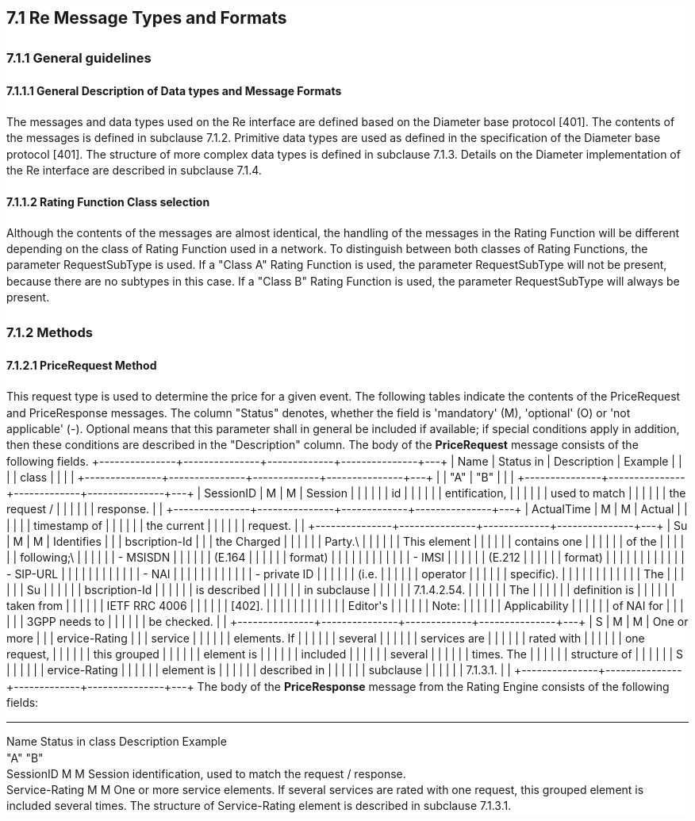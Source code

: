 ## 7.1 Re Message Types and Formats
### 7.1.1 General guidelines
#### 7.1.1.1 General Description of Data types and Message Formats
The messages and data types used on the Re interface are defined based on the
Diameter base protocol [401]. The contents of the messages is defined in
subclause 7.1.2. Primitive data types are used as defined in the specification
of the Diameter base protocol [401]. The structure of more complex data types
is defined in subclause 7.1.3. Details on the Diameter implementation of the
Re interface are described in subclause 7.1.4.
#### 7.1.1.2 Rating Function Class selection
Although the contents of the messages are almost identical, the handling of
the messages in the Rating Function will be different depending on the class
of Rating Function used in a network. To distinguish between both classes of
Rating Functions, the parameter RequestSubType is used.
If a \"Class A\" Rating Function is used, the parameter RequestSubType will
not be present, because there are no subtypes in this case.
If a \"Class B\" Rating Function is used, the parameter RequestSubType will
always be present.
### 7.1.2 Methods
#### 7.1.2.1 PriceRequest Method
This request type is used to determine the price for a given event.
The following tables indicate the contents of the PriceRequest and
PriceResponse messages.
The column \"Status\" denotes, whether the field is \'mandatory\' (M),
\'optional\' (O) or 'not applicable' (-). Optional means that this parameter
shall in general be included if available; if special conditions apply in
addition, then these conditions are described in the \"Description\" column.
The body of the **PriceRequest** message consists of the following fields.
+---------------+---------------+-------------+---------------+---+ | Name | Status in | Description | Example | | | | class | | | | +---------------+---------------+-------------+---------------+---+ | | "A" | "B" | | | +---------------+---------------+-------------+---------------+---+ | SessionID | M | M | Session | | | | | | id | | | | | | entification, | | | | | | used to match | | | | | | the request / | | | | | | response. | | +---------------+---------------+-------------+---------------+---+ | ActualTime | M | M | Actual | | | | | | timestamp of | | | | | | the current | | | | | | request. | | +---------------+---------------+-------------+---------------+---+ | Su | M | M | Identifies | | | bscription-Id | | | the Charged | | | | | | Party.\ | | | | | | This element | | | | | | contains one | | | | | | of the | | | | | | following;\ | | | | | | - MSISDN | | | | | | (E.164 | | | | | | format) | | | | | | | | | | | | - IMSI | | | | | | (E.212 | | | | | | format) | | | | | | | | | | | | - SIP-URL | | | | | | | | | | | | - NAI | | | | | | | | | | | | - private ID | | | | | | (i.e. | | | | | | operator | | | | | | specific). | | | | | | | | | | | | The | | | | | | Su | | | | | | bscription-Id | | | | | | is described | | | | | | in subclause | | | | | | 7.1.4.2.54. | | | | | | The | | | | | | definition is | | | | | | taken from | | | | | | IETF RRC 4006 | | | | | | [402]. | | | | | | | | | | | | Editor's | | | | | | Note: | | | | | | Applicability | | | | | | of NAI for | | | | | | 3GPP needs to | | | | | | be checked. | | +---------------+---------------+-------------+---------------+---+ | S | M | M | One or more | | | ervice-Rating | | | service | | | | | | elements. If | | | | | | several | | | | | | services are | | | | | | rated with | | | | | | one request, | | | | | | this grouped | | | | | | element is | | | | | | included | | | | | | several | | | | | | times. The | | | | | | structure of | | | | | | S | | | | | | ervice-Rating | | | | | | element is | | | | | | described in | | | | | | subclause | | | | | | 7.1.3.1. | | +---------------+---------------+-------------+---------------+---+
The body of the **PriceResponse** message from the Rating Engine consists of
the following fields:
* * *
Name Status in class Description Example  
"A" "B"  
SessionID M M Session identification, used to match the request / response.  
Service-Rating M M One or more service elements. If several services are rated
with one request, this grouped element is included several times. The
structure of Service-Rating element is described in subclause 7.1.3.1.